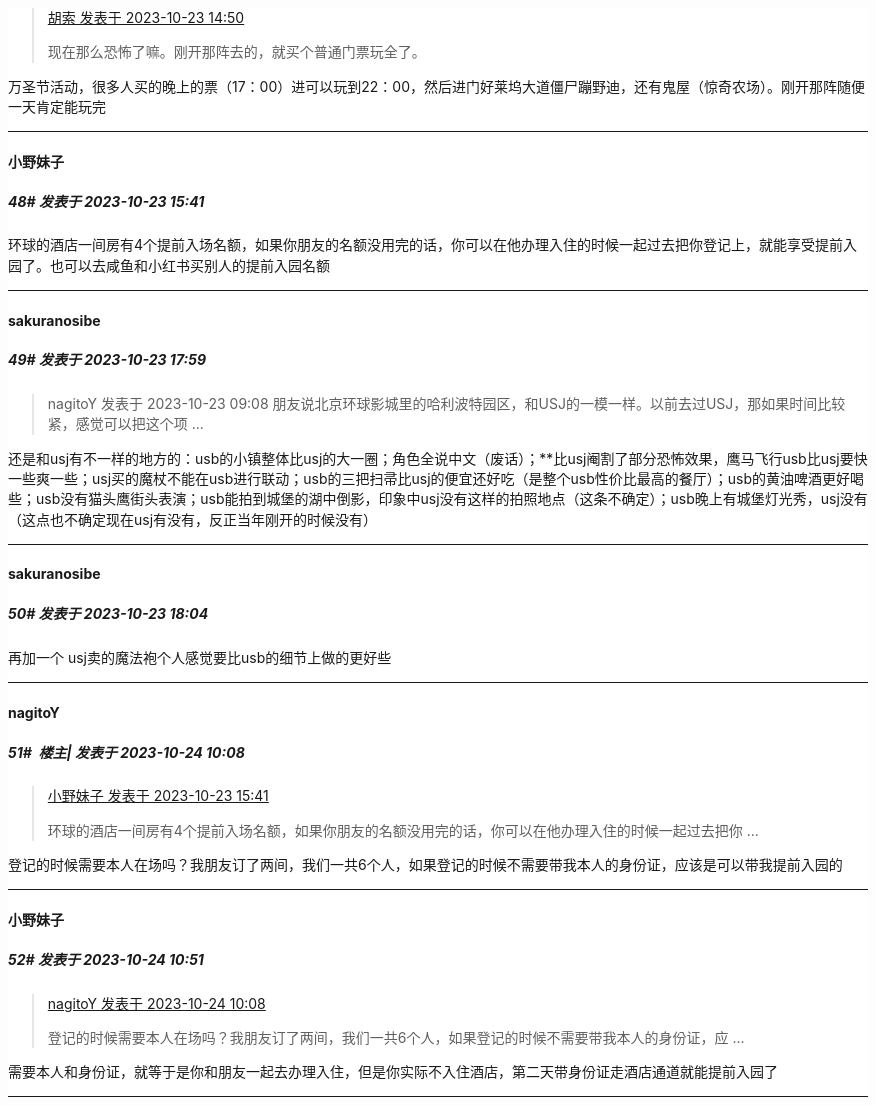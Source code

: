 <blockquote><a href="httphttps://bbs.saraba1st.com/2b/forum.php?mod=redirect&amp;goto=findpost&amp;pid=62803577&amp;ptid=2157307" target="_blank">胡索 发表于 2023-10-23 14:50</a>

现在那么恐怖了嘛。刚开那阵去的，就买个普通门票玩全了。</blockquote>
万圣节活动，很多人买的晚上的票（17：00）进可以玩到22：00，然后进门好莱坞大道僵尸蹦野迪，还有鬼屋（惊奇农场）。刚开那阵随便一天肯定能玩完

*****

####  小野妹子  
##### 48#       发表于 2023-10-23 15:41

环球的酒店一间房有4个提前入场名额，如果你朋友的名额没用完的话，你可以在他办理入住的时候一起过去把你登记上，就能享受提前入园了。也可以去咸鱼和小红书买别人的提前入园名额

*****

####  sakuranosibe  
##### 49#       发表于 2023-10-23 17:59

<blockquote>nagitoY 发表于 2023-10-23 09:08
朋友说北京环球影城里的哈利波特园区，和USJ的一模一样。以前去过USJ，那如果时间比较紧，感觉可以把这个项 ...</blockquote>
还是和usj有不一样的地方的：usb的小镇整体比usj的大一圈；角色全说中文（废话）；**比usj阉割了部分恐怖效果，鹰马飞行usb比usj要快一些爽一些；usj买的魔杖不能在usb进行联动；usb的三把扫帚比usj的便宜还好吃（是整个usb性价比最高的餐厅）；usb的黄油啤酒更好喝些；usb没有猫头鹰街头表演；usb能拍到城堡的湖中倒影，印象中usj没有这样的拍照地点（这条不确定）；usb晚上有城堡灯光秀，usj没有（这点也不确定现在usj有没有，反正当年刚开的时候没有）

*****

####  sakuranosibe  
##### 50#       发表于 2023-10-23 18:04

再加一个 usj卖的魔法袍个人感觉要比usb的细节上做的更好些

*****

####  nagitoY  
##### 51#         楼主| 发表于 2023-10-24 10:08

<blockquote><a href="httphttps://bbs.saraba1st.com/2b/forum.php?mod=redirect&amp;goto=findpost&amp;pid=62804168&amp;ptid=2157307" target="_blank">小野妹子 发表于 2023-10-23 15:41</a>

环球的酒店一间房有4个提前入场名额，如果你朋友的名额没用完的话，你可以在他办理入住的时候一起过去把你 ...</blockquote>
登记的时候需要本人在场吗？我朋友订了两间，我们一共6个人，如果登记的时候不需要带我本人的身份证，应该是可以带我提前入园的

*****

####  小野妹子  
##### 52#       发表于 2023-10-24 10:51

<blockquote><a href="httphttps://bbs.saraba1st.com/2b/forum.php?mod=redirect&amp;goto=findpost&amp;pid=62811135&amp;ptid=2157307" target="_blank">nagitoY 发表于 2023-10-24 10:08</a>

登记的时候需要本人在场吗？我朋友订了两间，我们一共6个人，如果登记的时候不需要带我本人的身份证，应 ...</blockquote>
需要本人和身份证，就等于是你和朋友一起去办理入住，但是你实际不入住酒店，第二天带身份证走酒店通道就能提前入园了

*****
